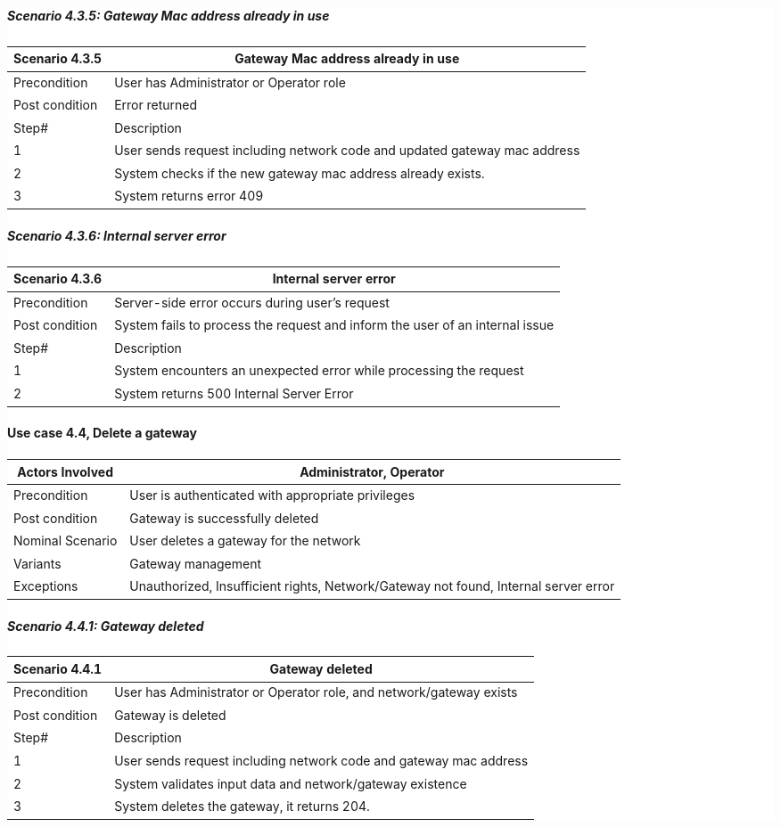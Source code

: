 ##### Scenario 4.3.5: Gateway Mac address already in use

|Scenario 4.3.5|Gateway Mac address already in use|
|---|---|
|Precondition|User has Administrator or Operator role|
|Post condition|Error returned|
|Step#|Description|
|1|User sends request including network code and updated gateway mac address|
|2|System checks if the new gateway mac address already exists.|
|3|System returns error 409|

##### Scenario 4.3.6: Internal server error

|Scenario 4.3.6|Internal server error|
|---|---|
|Precondition|Server-side error occurs during user’s request|
|Post condition|System fails to process the request and inform the user of an internal issue|
|Step#|Description|
|1|System encounters an unexpected error while processing the request|
|2|System returns 500 Internal Server Error|

#### Use case 4.4, Delete a gateway

|Actors Involved|Administrator, Operator|
|---|---|
|Precondition|User is authenticated with appropriate privileges|
|Post condition|Gateway is successfully deleted|
|Nominal Scenario|User deletes a gateway for the network|
|Variants|Gateway management|
|Exceptions|Unauthorized, Insufficient rights, Network/Gateway not found, Internal server error|

##### Scenario 4.4.1: Gateway deleted

|Scenario 4.4.1|Gateway deleted|
|---|---|
|Precondition|User has Administrator or Operator role, and network/gateway exists|
|Post condition|Gateway is deleted|
|Step#|Description|
|1|User sends request including network code and gateway mac address|
|2|System validates input data and network/gateway existence|
|3|System deletes the gateway, it returns 204.|
